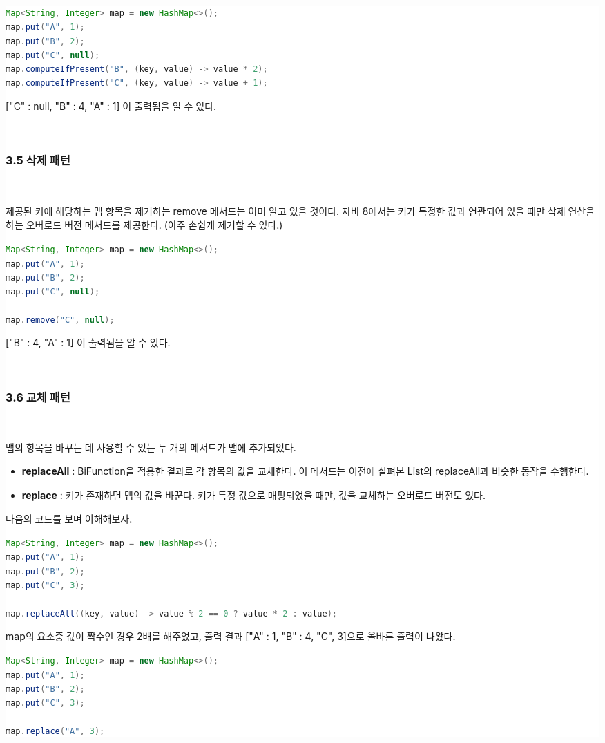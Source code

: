 ```java
Map<String, Integer> map = new HashMap<>();
map.put("A", 1);
map.put("B", 2);
map.put("C", null);
map.computeIfPresent("B", (key, value) -> value * 2);
map.computeIfPresent("C", (key, value) -> value + 1);
```

 ["C" : null, "B" : 4, "A" : 1] 이 출력됨을 알 수 있다.

<br>

### 3.5 삭제 패턴

<br>

 제공된 키에 해당하는 맵 항목을 제거하는 remove 메서드는 이미 알고 있을 것이다. 자바 8에서는 키가 특정한 값과 연관되어 있을 때만 삭제 연산을 하는 오버로드 버전 메서드를 제공한다. (아주 손쉽게 제거할 수 있다.)

```java
Map<String, Integer> map = new HashMap<>();
map.put("A", 1);
map.put("B", 2);
map.put("C", null);

map.remove("C", null);
``` 

 ["B" : 4, "A" : 1] 이 출력됨을 알 수 있다.

<br>

### 3.6 교체 패턴

<br>

 맵의 항목을 바꾸는 데 사용할 수 있는 두 개의 메서드가 맵에 추가되었다.

- **replaceAll** : BiFunction을 적용한 결과로 각 항목의 값을 교체한다. 이 메서드는 이전에 살펴본 List의 replaceAll과 비슷한 동작을 수행한다.

- **replace** : 키가 존재하면 맵의 값을 바꾼다. 키가 특정 값으로 매핑되었을 때만, 값을 교체하는 오버로드 버전도 있다.

 다음의 코드를 보며 이해해보자.

```java
Map<String, Integer> map = new HashMap<>();
map.put("A", 1);
map.put("B", 2);
map.put("C", 3);

map.replaceAll((key, value) -> value % 2 == 0 ? value * 2 : value);
```

 map의 요소중 값이 짝수인 경우 2배를 해주었고, 출력 결과 ["A" : 1, "B" : 4, "C", 3]으로 올바른 출력이 나왔다.

```java
Map<String, Integer> map = new HashMap<>();
map.put("A", 1);
map.put("B", 2);
map.put("C", 3);

map.replace("A", 3);
```
